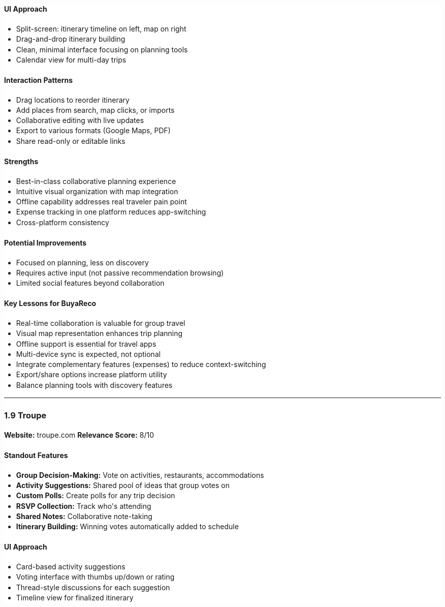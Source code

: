 #### UI Approach
- Split-screen: itinerary timeline on left, map on right
- Drag-and-drop itinerary building
- Clean, minimal interface focusing on planning tools
- Calendar view for multi-day trips

#### Interaction Patterns
- Drag locations to reorder itinerary
- Add places from search, map clicks, or imports
- Collaborative editing with live updates
- Export to various formats (Google Maps, PDF)
- Share read-only or editable links

#### Strengths
- Best-in-class collaborative planning experience
- Intuitive visual organization with map integration
- Offline capability addresses real traveler pain point
- Expense tracking in one platform reduces app-switching
- Cross-platform consistency

#### Potential Improvements
- Focused on planning, less on discovery
- Requires active input (not passive recommendation browsing)
- Limited social features beyond collaboration

#### Key Lessons for BuyaReco
- Real-time collaboration is valuable for group travel
- Visual map representation enhances trip planning
- Offline support is essential for travel apps
- Multi-device sync is expected, not optional
- Integrate complementary features (expenses) to reduce context-switching
- Export/share options increase platform utility
- Balance planning tools with discovery features

---

### 1.9 Troupe
**Website:** troupe.com
**Relevance Score:** 8/10

#### Standout Features
- **Group Decision-Making:** Vote on activities, restaurants, accommodations
- **Activity Suggestions:** Shared pool of ideas that group votes on
- **Custom Polls:** Create polls for any trip decision
- **RSVP Collection:** Track who's attending
- **Shared Notes:** Collaborative note-taking
- **Itinerary Building:** Winning votes automatically added to schedule

#### UI Approach
- Card-based activity suggestions
- Voting interface with thumbs up/down or rating
- Thread-style discussions for each suggestion
- Timeline view for finalized itinerary
